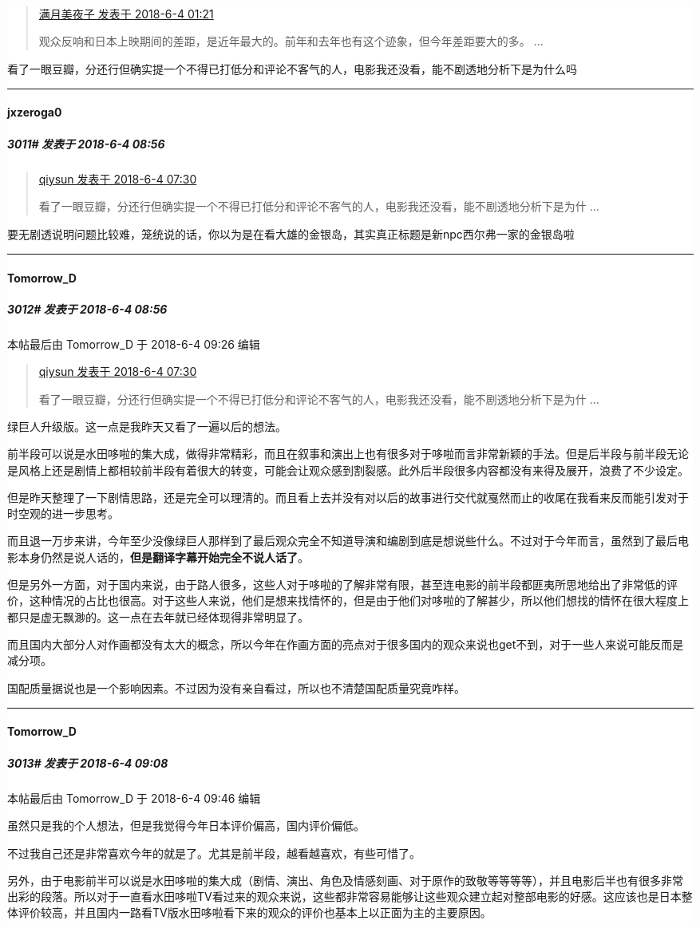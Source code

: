 <blockquote><a href="httphttps://bbs.saraba1st.com/2b/forum.php?mod=redirect&amp;goto=findpost&amp;pid=39866945&amp;ptid=1034361" target="_blank">满月美夜子 发表于 2018-6-4 01:21</a>

观众反响和日本上映期间的差距，是近年最大的。前年和去年也有这个迹象，但今年差距要大的多。 ...</blockquote>
看了一眼豆瓣，分还行但确实提一个不得已打低分和评论不客气的人，电影我还没看，能不剧透地分析下是为什么吗

*****

####  jxzeroga0  
##### 3011#       发表于 2018-6-4 08:56

<blockquote><a href="httphttps://bbs.saraba1st.com/2b/forum.php?mod=redirect&amp;goto=findpost&amp;pid=39867610&amp;ptid=1034361" target="_blank">qiysun 发表于 2018-6-4 07:30</a>

看了一眼豆瓣，分还行但确实提一个不得已打低分和评论不客气的人，电影我还没看，能不剧透地分析下是为什 ...</blockquote>
要无剧透说明问题比较难，笼统说的话，你以为是在看大雄的金银岛，其实真正标题是新npc西尔弗一家的金银岛啦

*****

####  Tomorrow_D  
##### 3012#       发表于 2018-6-4 08:56

 本帖最后由 Tomorrow_D 于 2018-6-4 09:26 编辑 
<blockquote><a href="httphttps://bbs.saraba1st.com/2b/forum.php?mod=redirect&amp;goto=findpost&amp;pid=39867610&amp;ptid=1034361" target="_blank">qiysun 发表于 2018-6-4 07:30</a>

看了一眼豆瓣，分还行但确实提一个不得已打低分和评论不客气的人，电影我还没看，能不剧透地分析下是为什 ...</blockquote>
绿巨人升级版。这一点是我昨天又看了一遍以后的想法。

前半段可以说是水田哆啦的集大成，做得非常精彩，而且在叙事和演出上也有很多对于哆啦而言非常新颖的手法。但是后半段与前半段无论是风格上还是剧情上都相较前半段有着很大的转变，可能会让观众感到割裂感。此外后半段很多内容都没有来得及展开，浪费了不少设定。

但是昨天整理了一下剧情思路，还是完全可以理清的。而且看上去并没有对以后的故事进行交代就戛然而止的收尾在我看来反而能引发对于时空观的进一步思考。

而且退一万步来讲，今年至少没像绿巨人那样到了最后观众完全不知道导演和编剧到底是想说些什么。不过对于今年而言，虽然到了最后电影本身仍然是说人话的，<strong>但是翻译字幕开始完全不说人话了</strong>。

但是另外一方面，对于国内来说，由于路人很多，这些人对于哆啦的了解非常有限，甚至连电影的前半段都匪夷所思地给出了非常低的评价，这种情况的占比也很高。对于这些人来说，他们是想来找情怀的，但是由于他们对哆啦的了解甚少，所以他们想找的情怀在很大程度上都只是虚无飘渺的。这一点在去年就已经体现得非常明显了。

而且国内大部分人对作画都没有太大的概念，所以今年在作画方面的亮点对于很多国内的观众来说也get不到，对于一些人来说可能反而是减分项。

国配质量据说也是一个影响因素。不过因为没有亲自看过，所以也不清楚国配质量究竟咋样。

*****

####  Tomorrow_D  
##### 3013#       发表于 2018-6-4 09:08

 本帖最后由 Tomorrow_D 于 2018-6-4 09:46 编辑 

虽然只是我的个人想法，但是我觉得今年日本评价偏高，国内评价偏低。

不过我自己还是非常喜欢今年的就是了。尤其是前半段，越看越喜欢，有些可惜了。

另外，由于电影前半可以说是水田哆啦的集大成（剧情、演出、角色及情感刻画、对于原作的致敬等等等等），并且电影后半也有很多非常出彩的段落。所以对于一直看水田哆啦TV看过来的观众来说，这些都非常容易能够让这些观众建立起对整部电影的好感。这应该也是日本整体评价较高，并且国内一路看TV版水田哆啦看下来的观众的评价也基本上以正面为主的主要原因。
